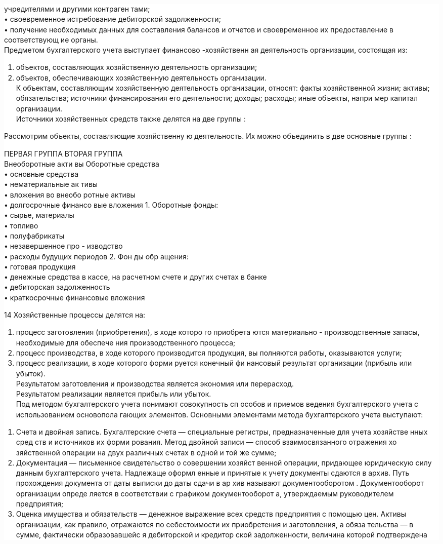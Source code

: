 учредителями и другими контраген тами;  
• своевременное истребование дебиторской задолженности;  
• получение необходимых данных для составления балансов и отчетов и своевременное 
их предоставление в соответствующ ие органы.  
Предметом бухгалтерского учета  выступает финансово -хозяйственн ая деятельность 
организации, состоящая из:  
1) объектов, составляющих хозяйственную деятельность организации;  
2) объектов, обеспечивающих хозяйственную деятельность организации.  
К объектам, составляющим  хозяйственную деятельность организации,  относят: факты 
хозяйственной жизни; активы; обязательства; источники финансирования его деятельности; 
доходы; расходы; иные объекты, напри мер капитал организации.  
Источники хозяйственных средств  также делятся  на две группы : 
 
Рассмотрим объекты, составляющие хозяйственну ю деятельность. Их можно объединить в две 
основные группы : 
 
ПЕРВАЯ ГРУППА  ВТОРАЯ ГРУППА  
Внеоборотные акти вы Оборотные средства  
• основные средства  
• нематериальные ак тивы  
• вложения во внеобо ротные 
активы  
• долгосрочные финансо вые 
вложения  1. Оборотные фонды:  
• сырье, материалы  
• топливо  
• полуфабрикаты  
• незавершенное про -
изводство  
• расходы будущих 
периодов  2. Фон ды обр ащения:  
• готовая продукция  
• денежные средства в кассе, 
на расчетном счете и других 
счетах в банке  
• дебиторская задолженность  
• краткосрочные финансовые 
вложения  

14 Хозяйственные процессы  делятся  на: 
1) процесс заготовления (приобретения), в ходе которо го приобрета ются материально -
производственные запасы, необходимые для обеспече ния производственного процесса;  
2) процесс производства, в ходе которого производится продукция, вы полняются работы, 
оказываются услуги;  
3) процесс реализации, в ходе которого форми руется конечный фи нансовый результат 
организации (прибыль или убыток).  
Результатом заготовления и производства является экономия  или перерасход.  
Результатом реализации является прибыль  или убыток.  
Под методом бухгалтерского учета  понимают совокупность сп особов и приемов ведения 
бухгалтерского учета с использованием основопола гающих элементов. Основными элементами 
метода бухгалтерского учета выступают:  
1. Счета и двойная запись.  Бухгалтерские счета  — специальные регистры, 
предназначенные для учета хозяйстве нных сред ств и источников их форми рования. 
Метод двойной записи  — способ взаимосвязанного отражения хо зяйственной операции 
на двух различных счетах в одной и той же сумме;  
2. Документация  — письменное свидетельство о совершении хозяйст венной операции, 
придающее юридическую силу данным бухгалтерского учета. Надлежаще оформл енные 
и принятые к учету документы сдаются в архив. Путь прохождения документа от даты 
выписки до даты сдачи в ар хив называют документооборотом . Документооборот 
организации опреде ляется  в соответствии с графиком документооборот а, утверждаемым 
руководителем предприятия;  
3. Оценка имущества и обязательств  — денежное выражение всех средств предприятия 
с помощью цен. Активы организации, как правило, отражаются по себестоимости их 
приобретения  и заготовления, а обяза тельства — в сумме, фактически образовавшейс я 
дебиторской и кредитор ской задолженности, величина которой подтверждена 